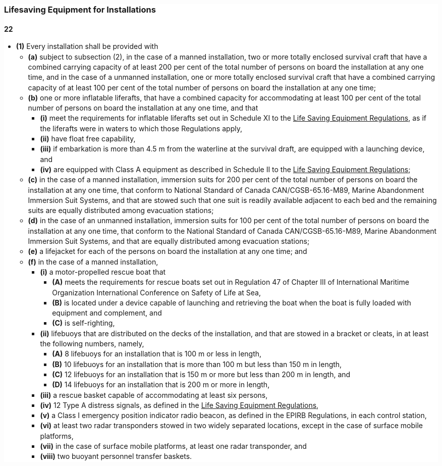 


### Lifesaving Equipment for Installations


**22** 

- **(1)** Every installation shall be provided with
	- **(a)** subject to subsection (2), in the case of a manned installation, two or more totally enclosed survival craft that have a combined carrying capacity of at least 200 per cent of the total number of persons on board the installation at any one time, and in the case of a unmanned installation, one or more totally enclosed survival craft that have a combined carrying capacity of at least 100 per cent of the total number of persons on board the installation at any one time;
	- **(b)** one or more inflatable liferafts, that have a combined capacity for accommodating at least 100 per cent of the total number of persons on board the installation at any one time, and that
		- **(i)** meet the requirements for inflatable liferafts set out in Schedule XI to the [Life Saving Equipment Regulations](/en/Regulations/Consolidated%20Regulations%20of%20Canada/1401-1500/C.R.C.,%20c.%201436.md), as if the liferafts were in waters to which those Regulations apply,
		- **(ii)** have float free capability,
		- **(iii)** if embarkation is more than 4.5 m from the waterline at the survival draft, are equipped with a launching device, and
		- **(iv)** are equipped with Class A equipment as described in Schedule II to the [Life Saving Equipment Regulations](/en/Regulations/Consolidated%20Regulations%20of%20Canada/1401-1500/C.R.C.,%20c.%201436.md);
	- **(c)** in the case of a manned installation, immersion suits for 200 per cent of the total number of persons on board the installation at any one time, that conform to National Standard of Canada CAN/CGSB-65.16-M89, Marine Abandonment Immersion Suit Systems, and that are stowed such that one suit is readily available adjacent to each bed and the remaining suits are equally distributed among evacuation stations;
	- **(d)** in the case of an unmanned installation, immersion suits for 100 per cent of the total number of persons on board the installation at any one time, that conform to the National Standard of Canada CAN/CGSB-65.16-M89, Marine Abandonment Immersion Suit Systems, and that are equally distributed among evacuation stations;
	- **(e)** a lifejacket for each of the persons on board the installation at any one time; and
	- **(f)** in the case of a manned installation,
		- **(i)** a motor-propelled rescue boat that
			- **(A)** meets the requirements for rescue boats set out in Regulation 47 of Chapter III of International Maritime Organization International Conference on Safety of Life at Sea,
			- **(B)** is located under a device capable of launching and retrieving the boat when the boat is fully loaded with equipment and complement, and
			- **(C)** is self-righting,
		- **(ii)** lifebuoys that are distributed on the decks of the installation, and that are stowed in a bracket or cleats, in at least the following numbers, namely,
			- **(A)** 8 lifebuoys for an installation that is 100 m or less in length,
			- **(B)** 10 lifebuoys for an installation that is more than 100 m but less than 150 m in length,
			- **(C)** 12 lifebuoys for an installation that is 150 m or more but less than 200 m in length, and
			- **(D)** 14 lifebuoys for an installation that is 200 m or more in length,
		- **(iii)** a rescue basket capable of accommodating at least six persons,
		- **(iv)** 12 Type A distress signals, as defined in the [Life Saving Equipment Regulations](/en/Regulations/Consolidated%20Regulations%20of%20Canada/1401-1500/C.R.C.,%20c.%201436.md),
		- **(v)** a Class I emergency position indicator radio beacon, as defined in the EPIRB Regulations, in each control station,
		- **(vi)** at least two radar transponders stowed in two widely separated locations, except in the case of surface mobile platforms,
		- **(vii)** in the case of surface mobile platforms, at least one radar transponder, and
		- **(viii)** two buoyant personnel transfer baskets.
